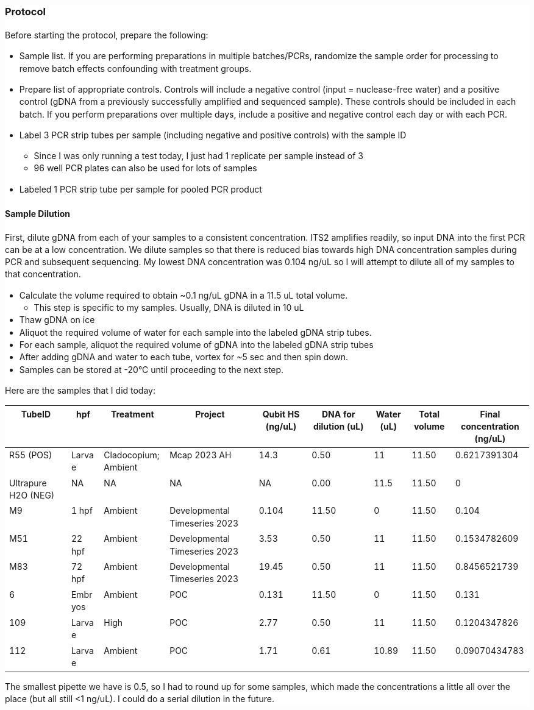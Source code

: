 ### Protocol 

Before starting the protocol, prepare the following: 

- Sample list. If you are performing preparations in multiple batches/PCRs, randomize the sample order for processing to remove batch effects confounding with treatment groups.

- Prepare list of appropriate controls. Controls will include a negative control (input = nuclease-free water) and a positive control (gDNA from a previously successfully amplified and sequenced sample). These controls should be included in each batch. If you perform preparations over multiple days, include a positive and negative control each day or with each PCR.

- Label 3 PCR strip tubes per sample (including negative and positive controls) with the sample ID
	- Since I was only running a test today, I just had 1 replicate per sample instead of 3
	- 96 well PCR plates can also be used for lots of samples 

- Labeled 1 PCR strip tube per sample for pooled PCR product

#### Sample Dilution

First, dilute gDNA from each of your samples to a consistent concentration. ITS2 amplifies readily, so input DNA into the first PCR can be at a low concentration. We dilute samples so that there is reduced bias towards high DNA concentration samples during PCR and subsequent sequencing. My lowest DNA concentration was 0.104 ng/uL so I will attempt to dilute all of my samples to that concentration. 

- Calculate the volume required to obtain ~0.1 ng/uL gDNA in a 11.5 uL total volume.
	- This step is specific to my samples. Usually, DNA is diluted in 10 uL
- Thaw gDNA on ice 
- Aliquot the required volume of water for each sample into the labeled gDNA strip tubes.
- For each sample, aliquot the required volume of gDNA into the labeled gDNA strip tubes
- After adding gDNA and water to each tube, vortex for ~5 sec and then spin down.
- Samples can be stored at -20°C until proceeding to the next step. 

Here are the samples that I did today: 

| TubeID              | hpf     | Treatment            | Project                       | Qubit HS (ng/uL) | DNA for dilution (uL) | Water (uL) | Total volume | Final concentration (ng/uL) |
| ------------------- | ------- | -------------------- | ----------------------------- | ---------------- | --------------------- | ---------- | ------------ | --------------------------- |
| R55 (POS)           | Larvae  | Cladocopium; Ambient | Mcap 2023 AH                  | 14.3             | 0.50                  | 11         | 11.50        | 0.6217391304                |
| Ultrapure H2O (NEG) | NA      | NA                   | NA                            | NA               | 0.00                  | 11.5       | 11.50        | 0                           |
| M9                  | 1 hpf   | Ambient              | Developmental Timeseries 2023 | 0.104            | 11.50                 | 0          | 11.50        | 0.104                       |
| M51                 | 22 hpf  | Ambient              | Developmental Timeseries 2023 | 3.53             | 0.50                  | 11         | 11.50        | 0.1534782609                |
| M83                 | 72 hpf  | Ambient              | Developmental Timeseries 2023 | 19.45            | 0.50                  | 11         | 11.50        | 0.8456521739                |
| 6                   | Embryos | Ambient              | POC                           | 0.131            | 11.50                 | 0          | 11.50        | 0.131                       |
| 109                 | Larvae  | High                 | POC                           | 2.77             | 0.50                  | 11         | 11.50        | 0.1204347826                |
| 112                 | Larvae  | Ambient              | POC                           | 1.71             | 0.61                  | 10.89      | 11.50        | 0.09070434783               |

The smallest pipette we have is 0.5, so I had to round up for some samples, which made the concentrations a little all over the place (but all still <1 ng/uL). I could do a serial dilution in the future. 
